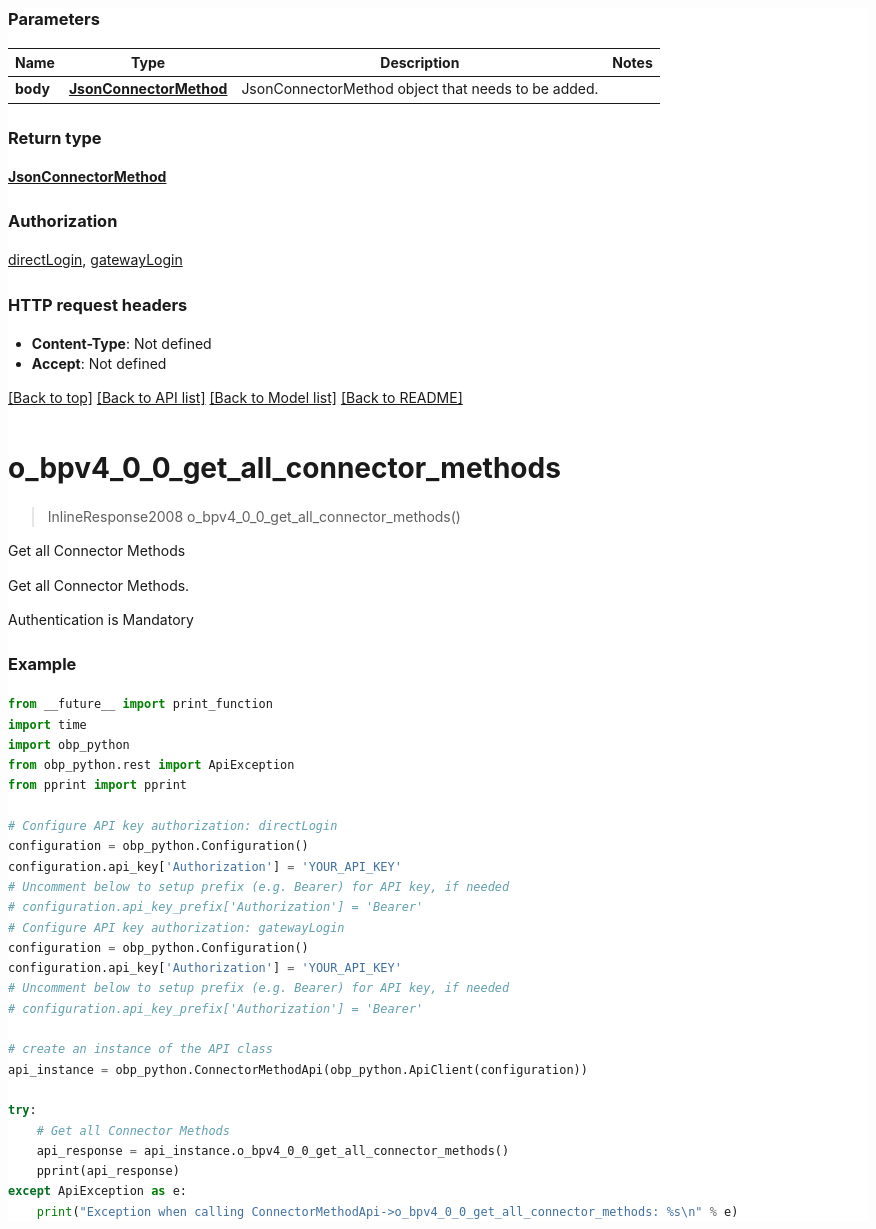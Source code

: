 ### Parameters

Name | Type | Description  | Notes
------------- | ------------- | ------------- | -------------
 **body** | [**JsonConnectorMethod**](JsonConnectorMethod.md)| JsonConnectorMethod object that needs to be added. | 

### Return type

[**JsonConnectorMethod**](JsonConnectorMethod.md)

### Authorization

[directLogin](../README.md#directLogin), [gatewayLogin](../README.md#gatewayLogin)

### HTTP request headers

 - **Content-Type**: Not defined
 - **Accept**: Not defined

[[Back to top]](#) [[Back to API list]](../README.md#documentation-for-api-endpoints) [[Back to Model list]](../README.md#documentation-for-models) [[Back to README]](../README.md)

# **o_bpv4_0_0_get_all_connector_methods**
> InlineResponse2008 o_bpv4_0_0_get_all_connector_methods()

Get all Connector Methods

<p>Get all Connector Methods.</p><p>Authentication is Mandatory</p>

### Example
```python
from __future__ import print_function
import time
import obp_python
from obp_python.rest import ApiException
from pprint import pprint

# Configure API key authorization: directLogin
configuration = obp_python.Configuration()
configuration.api_key['Authorization'] = 'YOUR_API_KEY'
# Uncomment below to setup prefix (e.g. Bearer) for API key, if needed
# configuration.api_key_prefix['Authorization'] = 'Bearer'
# Configure API key authorization: gatewayLogin
configuration = obp_python.Configuration()
configuration.api_key['Authorization'] = 'YOUR_API_KEY'
# Uncomment below to setup prefix (e.g. Bearer) for API key, if needed
# configuration.api_key_prefix['Authorization'] = 'Bearer'

# create an instance of the API class
api_instance = obp_python.ConnectorMethodApi(obp_python.ApiClient(configuration))

try:
    # Get all Connector Methods
    api_response = api_instance.o_bpv4_0_0_get_all_connector_methods()
    pprint(api_response)
except ApiException as e:
    print("Exception when calling ConnectorMethodApi->o_bpv4_0_0_get_all_connector_methods: %s\n" % e)
```
